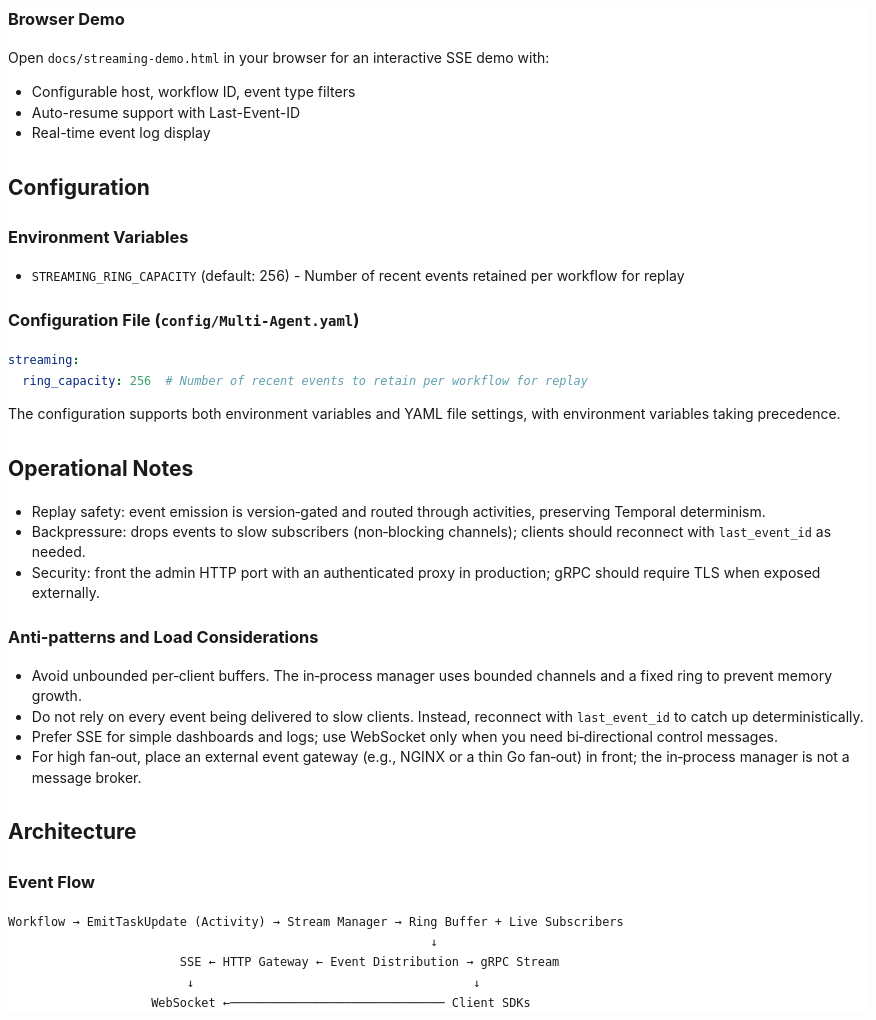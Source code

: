 ### Browser Demo
Open `docs/streaming-demo.html` in your browser for an interactive SSE demo with:
- Configurable host, workflow ID, event type filters
- Auto-resume support with Last-Event-ID
- Real-time event log display

## Configuration

### Environment Variables
- `STREAMING_RING_CAPACITY` (default: 256) - Number of recent events retained per workflow for replay

### Configuration File (`config/Multi-Agent.yaml`)
```yaml
streaming:
  ring_capacity: 256  # Number of recent events to retain per workflow for replay
```

The configuration supports both environment variables and YAML file settings, with environment variables taking precedence.

## Operational Notes

- Replay safety: event emission is version‑gated and routed through activities, preserving Temporal determinism.
- Backpressure: drops events to slow subscribers (non‑blocking channels); clients should reconnect with `last_event_id` as needed.
- Security: front the admin HTTP port with an authenticated proxy in production; gRPC should require TLS when exposed externally.

### Anti‑patterns and Load Considerations
- Avoid unbounded per‑client buffers. The in‑process manager uses bounded channels and a fixed ring to prevent memory growth.
- Do not rely on every event being delivered to slow clients. Instead, reconnect with `last_event_id` to catch up deterministically.
- Prefer SSE for simple dashboards and logs; use WebSocket only when you need bi‑directional control messages.
- For high fan‑out, place an external event gateway (e.g., NGINX or a thin Go fan‑out) in front; the in‑process manager is not a message broker.

## Architecture

### Event Flow
```
Workflow → EmitTaskUpdate (Activity) → Stream Manager → Ring Buffer + Live Subscribers
                                                           ↓
                        SSE ← HTTP Gateway ← Event Distribution → gRPC Stream  
                         ↓                                       ↓
                    WebSocket ←────────────────────────────── Client SDKs
```
